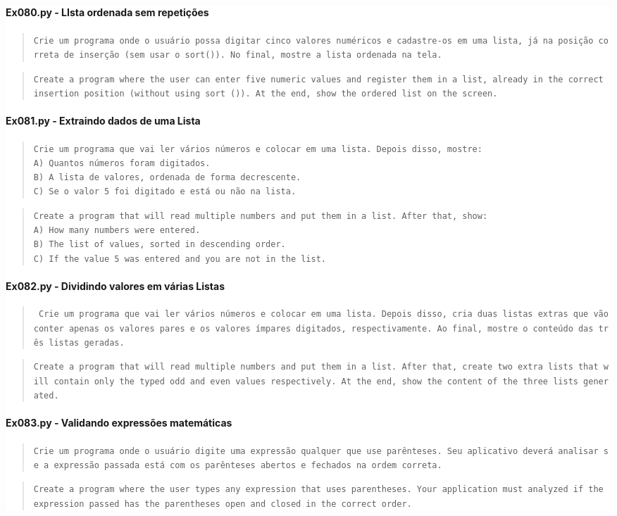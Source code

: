 #### Ex080.py - LIsta ordenada sem repetições

> ```Português
> Crie um programa onde o usuário possa digitar cinco valores numéricos e cadastre-os em uma lista, já na posição correta de inserção (sem usar o sort()). No final, mostre a lista ordenada na tela.
> ```

> ```Inglês
> Create a program where the user can enter five numeric values and register them in a list, already in the correct insertion position (without using sort ()). At the end, show the ordered list on the screen.
> ```

#### Ex081.py - Extraindo dados de uma Lista

> ```Português
> Crie um programa que vai ler vários números e colocar em uma lista. Depois disso, mostre:
> A) Quantos números foram digitados.
> B) A lista de valores, ordenada de forma decrescente.
> C) Se o valor 5 foi digitado e está ou não na lista.
> ```

> ```Inglês
> Create a program that will read multiple numbers and put them in a list. After that, show:
> A) How many numbers were entered.
> B) The list of values, sorted in descending order.
> C) If the value 5 was entered and you are not in the list.
> ```

#### Ex082.py - Dividindo valores em várias Listas

> ```Português
>  Crie um programa que vai ler vários números e colocar em uma lista. Depois disso, cria duas listas extras que vão conter apenas os valores pares e os valores ímpares digitados, respectivamente. Ao final, mostre o conteúdo das três listas geradas.
> ```

> ```Inglês
> Create a program that will read multiple numbers and put them in a list. After that, create two extra lists that will contain only the typed odd and even values respectively. At the end, show the content of the three lists generated.
> ```

#### Ex083.py - Validando expressões matemáticas

> ```Português
> Crie um programa onde o usuário digite uma expressão qualquer que use parênteses. Seu aplicativo deverá analisar se a expressão passada está com os parênteses abertos e fechados na ordem correta.
> ```

> ```Inglês
> Create a program where the user types any expression that uses parentheses. Your application must analyzed if the expression passed has the parentheses open and closed in the correct order.
> ```
